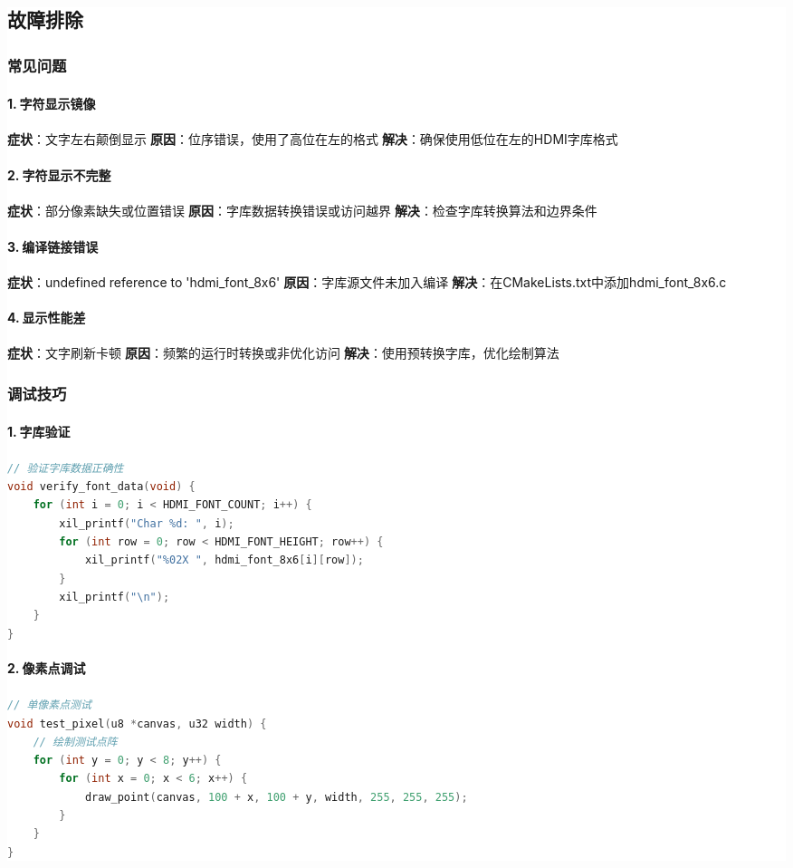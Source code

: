 ## 故障排除

### 常见问题

#### 1. 字符显示镜像
**症状**：文字左右颠倒显示
**原因**：位序错误，使用了高位在左的格式
**解决**：确保使用低位在左的HDMI字库格式

#### 2. 字符显示不完整
**症状**：部分像素缺失或位置错误
**原因**：字库数据转换错误或访问越界
**解决**：检查字库转换算法和边界条件

#### 3. 编译链接错误
**症状**：undefined reference to 'hdmi_font_8x6'
**原因**：字库源文件未加入编译
**解决**：在CMakeLists.txt中添加hdmi_font_8x6.c

#### 4. 显示性能差
**症状**：文字刷新卡顿
**原因**：频繁的运行时转换或非优化访问
**解决**：使用预转换字库，优化绘制算法

### 调试技巧

#### 1. 字库验证
```c
// 验证字库数据正确性
void verify_font_data(void) {
    for (int i = 0; i < HDMI_FONT_COUNT; i++) {
        xil_printf("Char %d: ", i);
        for (int row = 0; row < HDMI_FONT_HEIGHT; row++) {
            xil_printf("%02X ", hdmi_font_8x6[i][row]);
        }
        xil_printf("\n");
    }
}
```

#### 2. 像素点调试
```c
// 单像素点测试
void test_pixel(u8 *canvas, u32 width) {
    // 绘制测试点阵
    for (int y = 0; y < 8; y++) {
        for (int x = 0; x < 6; x++) {
            draw_point(canvas, 100 + x, 100 + y, width, 255, 255, 255);
        }
    }
}
```

